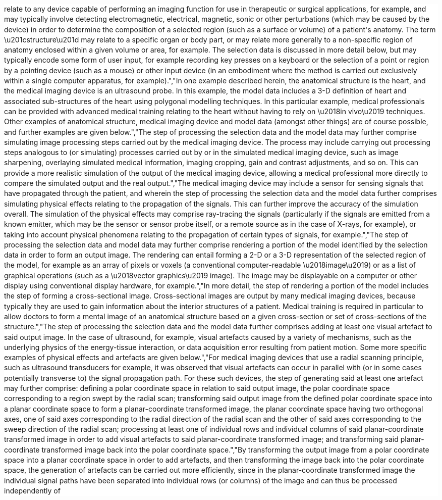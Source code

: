 relate to any device capable of performing an imaging function for use in therapeutic or surgical applications, for example, and may typically involve detecting electromagnetic, electrical, magnetic, sonic or other perturbations (which may be caused by the device) in order to determine the composition of a selected region (such as a surface or volume) of a patient's anatomy. The term \u201cstructure\u201d may relate to a specific organ or body part, or may relate more generally to a non-specific region of anatomy enclosed within a given volume or area, for example. The selection data is discussed in more detail below, but may typically encode some form of user input, for example recording key presses on a keyboard or the selection of a point or region by a pointing device (such as a mouse) or other input device (in an embodiment where the method is carried out exclusively within a single computer apparatus, for example).","In one example described herein, the anatomical structure is the heart, and the medical imaging device is an ultrasound probe. In this example, the model data includes a 3-D definition of heart and associated sub-structures of the heart using polygonal modelling techniques. In this particular example, medical professionals can be provided with advanced medical training relating to the heart without having to rely on \u2018in vivo\u2019 techniques. Other examples of anatomical structure, medical imaging device and model data (amongst other things) are of course possible, and further examples are given below.","The step of processing the selection data and the model data may further comprise simulating image processing steps carried out by the medical imaging device. The process may include carrying out processing steps analogous to (or simulating) processes carried out by or in the simulated medical imaging device, such as image sharpening, overlaying simulated medical information, imaging cropping, gain and contrast adjustments, and so on. This can provide a more realistic simulation of the output of the medical imaging device, allowing a medical professional more directly to compare the simulated output and the real output.","The medical imaging device may include a sensor for sensing signals that have propagated through the patient, and wherein the step of processing the selection data and the model data further comprises simulating physical effects relating to the propagation of the signals. This can further improve the accuracy of the simulation overall. The simulation of the physical effects may comprise ray-tracing the signals (particularly if the signals are emitted from a known emitter, which may be the sensor or sensor probe itself, or a remote source as in the case of X-rays, for example), or taking into account physical phenomena relating to the propagation of certain types of signals, for example.","The step of processing the selection data and model data may further comprise rendering a portion of the model identified by the selection data in order to form an output image. The rendering can entail forming a 2-D or a 3-D representation of the selected region of the model, for example as an array of pixels or voxels (a conventional computer-readable \u2018image\u2019) or as a list of graphical operations (such as a \u2018vector graphics\u2019 image). The image may be displayable on a computer or other display using conventional display hardware, for example.","In more detail, the step of rendering a portion of the model includes the step of forming a cross-sectional image. Cross-sectional images are output by many medical imaging devices, because typically they are used to gain information about the interior structures of a patient. Medical training is required in particular to allow doctors to form a mental image of an anatomical structure based on a given cross-section or set of cross-sections of the structure.","The step of processing the selection data and the model data further comprises adding at least one visual artefact to said output image. In the case of ultrasound, for example, visual artefacts caused by a variety of mechanisms, such as the underlying physics of the energy-tissue interaction, or data acquisition error resulting from patient motion. Some more specific examples of physical effects and artefacts are given below.","For medical imaging devices that use a radial scanning principle, such as ultrasound transducers for example, it was observed that visual artefacts can occur in parallel with (or in some cases potentially transverse to) the signal propagation path. For these such devices, the step of generating said at least one artefact may further comprise: defining a polar coordinate space in relation to said output image, the polar coordinate space corresponding to a region swept by the radial scan; transforming said output image from the defined polar coordinate space into a planar coordinate space to form a planar-coordinate transformed image, the planar coordinate space having two orthogonal axes, one of said axes corresponding to the radial direction of the radial scan and the other of said axes corresponding to the sweep direction of the radial scan; processing at least one of individual rows and individual columns of said planar-coordinate transformed image in order to add visual artefacts to said planar-coordinate transformed image; and transforming said planar-coordinate transformed image back into the polar coordinate space.","By transforming the output image from a polar coordinate space into a planar coordinate space in order to add artefacts, and then transforming the image back into the polar coordinate space, the generation of artefacts can be carried out more efficiently, since in the planar-coordinate transformed image the individual signal paths have been separated into individual rows (or columns) of the image and can thus be processed independently of